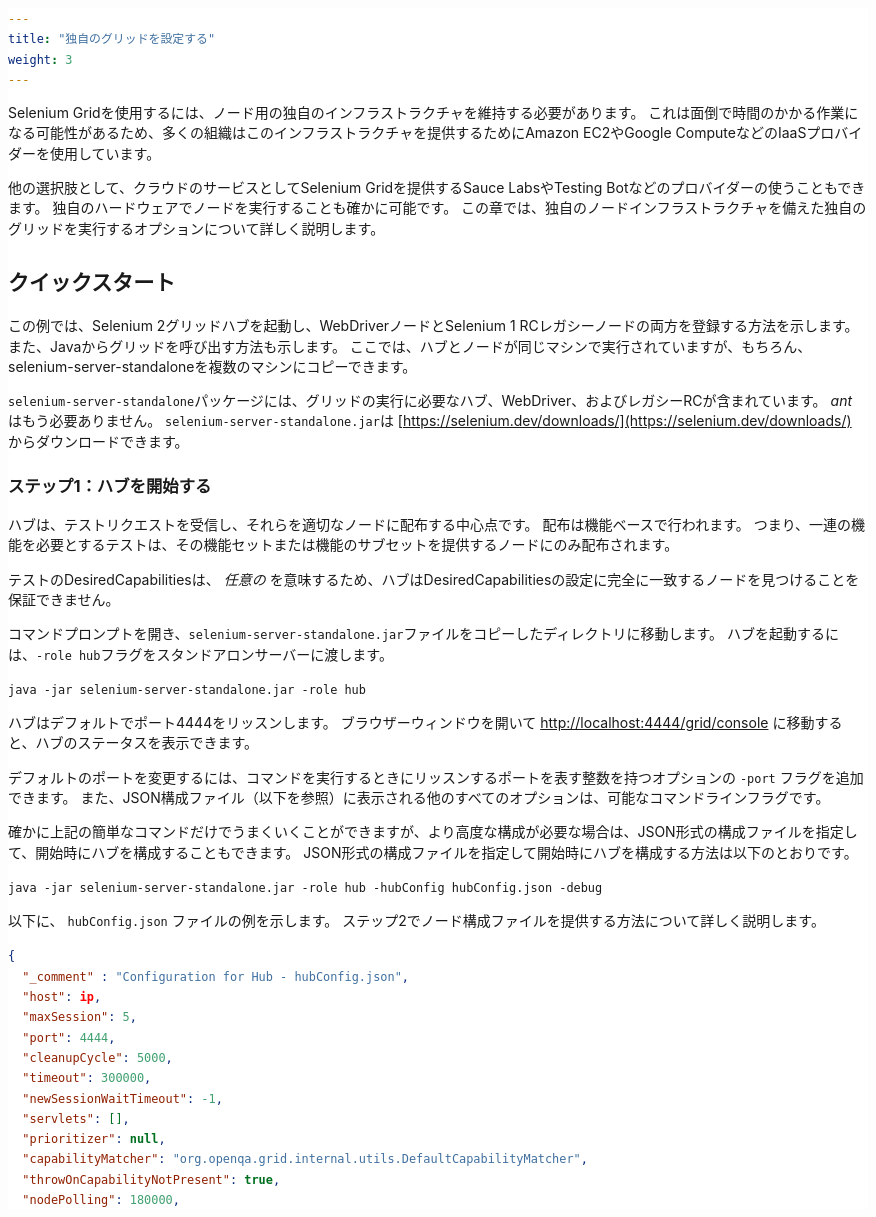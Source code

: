 ```yaml
---
title: "独自のグリッドを設定する"
weight: 3
---
```



Selenium Gridを使用するには、ノード用の独自のインフラストラクチャを維持する必要があります。
これは面倒で時間のかかる作業になる可能性があるため、多くの組織はこのインフラストラクチャを提供するためにAmazon EC2やGoogle ComputeなどのIaaSプロバイダーを使用しています。

他の選択肢として、クラウドのサービスとしてSelenium Gridを提供するSauce LabsやTesting Botなどのプロバイダーの使うこともできます。
独自のハードウェアでノードを実行することも確かに可能です。
この章では、独自のノードインフラストラクチャを備えた独自のグリッドを実行するオプションについて詳しく説明します。

## クイックスタート

この例では、Selenium 2グリッドハブを起動し、WebDriverノードとSelenium 1 RCレガシーノードの両方を登録する方法を示します。 また、Javaからグリッドを呼び出す方法も示します。
ここでは、ハブとノードが同じマシンで実行されていますが、もちろん、selenium-server-standaloneを複数のマシンにコピーできます。

`selenium-server-standalone`パッケージには、グリッドの実行に必要なハブ、WebDriver、およびレガシーRCが含まれています。 _ant_ はもう必要ありません。
`selenium-server-standalone.jar`は [https://selenium.dev/downloads/](https://selenium.dev/downloads/) からダウンロードできます。

### ステップ1：ハブを開始する

ハブは、テストリクエストを受信し、それらを適切なノードに配布する中心点です。
配布は機能ベースで行われます。
つまり、一連の機能を必要とするテストは、その機能セットまたは機能のサブセットを提供するノードにのみ配布されます。

テストのDesiredCapabilitiesは、 _任意の_ を意味するため、ハブはDesiredCapabilitiesの設定に完全に一致するノードを見つけることを保証できません。

コマンドプロンプトを開き、`selenium-server-standalone.jar`ファイルをコピーしたディレクトリに移動します。 ハブを起動するには、`-role hub`フラグをスタンドアロンサーバーに渡します。

```shell
java -jar selenium-server-standalone.jar -role hub
```

ハブはデフォルトでポート4444をリッスンします。 ブラウザーウィンドウを開いて [http://localhost:4444/grid/console](http://localhost:4444/grid/console) に移動すると、ハブのステータスを表示できます。

デフォルトのポートを変更するには、コマンドを実行するときにリッスンするポートを表す整数を持つオプションの `-port` フラグを追加できます。
また、JSON構成ファイル（以下を参照）に表示される他のすべてのオプションは、可能なコマンドラインフラグです。

確かに上記の簡単なコマンドだけでうまくいくことができますが、より高度な構成が必要な場合は、JSON形式の構成ファイルを指定して、開始時にハブを構成することもできます。
JSON形式の構成ファイルを指定して開始時にハブを構成する方法は以下のとおりです。

```shell
java -jar selenium-server-standalone.jar -role hub -hubConfig hubConfig.json -debug
```

以下に、 `hubConfig.json` ファイルの例を示します。
ステップ2でノード構成ファイルを提供する方法について詳しく説明します。

```json
{
  "_comment" : "Configuration for Hub - hubConfig.json",
  "host": ip,
  "maxSession": 5,
  "port": 4444,
  "cleanupCycle": 5000,
  "timeout": 300000,
  "newSessionWaitTimeout": -1,
  "servlets": [],
  "prioritizer": null,
  "capabilityMatcher": "org.openqa.grid.internal.utils.DefaultCapabilityMatcher",
  "throwOnCapabilityNotPresent": true,
  "nodePolling": 180000,
```